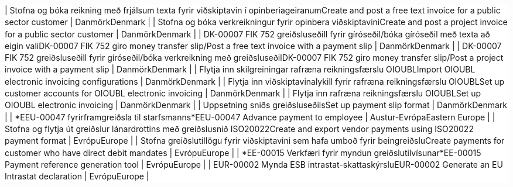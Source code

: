 | <span data-ttu-id="e4c4f-255">Stofna og bóka reikning með frjálsum texta fyrir viðskiptavin í opinberiageiranum</span><span class="sxs-lookup"><span data-stu-id="e4c4f-255">Create and post a free text invoice for a public sector customer</span></span>                                                                 | <span data-ttu-id="e4c4f-256">Danmörk</span><span class="sxs-lookup"><span data-stu-id="e4c4f-256">Denmark</span></span>                           |
| <span data-ttu-id="e4c4f-257">Stofna og bóka verkreikningur fyrir opinbera viðskiptavini</span><span class="sxs-lookup"><span data-stu-id="e4c4f-257">Create and post a project invoice for a public sector customer</span></span>                                                                   | <span data-ttu-id="e4c4f-258">Danmörk</span><span class="sxs-lookup"><span data-stu-id="e4c4f-258">Denmark</span></span>                           |
| <span data-ttu-id="e4c4f-259">DK-00007 FIK 752 greiðsluseðill fyrir gíróseðil/bóka gíróseðil með texta að eigin vali</span><span class="sxs-lookup"><span data-stu-id="e4c4f-259">DK-00007 FIK 752 giro money transfer slip/Post a free text invoice with a payment slip</span></span>                                           | <span data-ttu-id="e4c4f-260">Danmörk</span><span class="sxs-lookup"><span data-stu-id="e4c4f-260">Denmark</span></span>                           |
| <span data-ttu-id="e4c4f-261">DK-00007 FIK 752 greiðsluseðill fyrir gíróseðil/bóka verkreikning með greiðsluseðil</span><span class="sxs-lookup"><span data-stu-id="e4c4f-261">DK-00007 FIK 752 giro money transfer slip/Post a project invoice with a payment slip</span></span>                                             | <span data-ttu-id="e4c4f-262">Danmörk</span><span class="sxs-lookup"><span data-stu-id="e4c4f-262">Denmark</span></span>                           |
| <span data-ttu-id="e4c4f-263">Flytja inn skilgreiningar rafræna reikningsfærslu OIOUBL</span><span class="sxs-lookup"><span data-stu-id="e4c4f-263">Import OIOUBL electronic invoicing configurations</span></span>                                                                                | <span data-ttu-id="e4c4f-264">Danmörk</span><span class="sxs-lookup"><span data-stu-id="e4c4f-264">Denmark</span></span>                           |
| <span data-ttu-id="e4c4f-265">Flytja inn viðskiptavinalykill fyrir rafræna reikningsfærslu OIOUBL</span><span class="sxs-lookup"><span data-stu-id="e4c4f-265">Set up customer accounts for OIOUBL electronic invoicing</span></span>                                                                         | <span data-ttu-id="e4c4f-266">Danmörk</span><span class="sxs-lookup"><span data-stu-id="e4c4f-266">Denmark</span></span>                           |
| <span data-ttu-id="e4c4f-267">Flytja inn rafræna reikningsfærslu OIOUBL</span><span class="sxs-lookup"><span data-stu-id="e4c4f-267">Set up OIOUBL electronic invoicing</span></span>                                                                                               | <span data-ttu-id="e4c4f-268">Danmörk</span><span class="sxs-lookup"><span data-stu-id="e4c4f-268">Denmark</span></span>                           |
| <span data-ttu-id="e4c4f-269">Uppsetning sniðs greiðsluseðils</span><span class="sxs-lookup"><span data-stu-id="e4c4f-269">Set up payment slip format</span></span>                                                                                                       | <span data-ttu-id="e4c4f-270">Danmörk</span><span class="sxs-lookup"><span data-stu-id="e4c4f-270">Denmark</span></span>                           |
| <span data-ttu-id="e4c4f-271">\*EEU-00047 fyrirframgreiðsla til starfsmanns</span><span class="sxs-lookup"><span data-stu-id="e4c4f-271">\*EEU-00047 Advance payment to employee</span></span>                                                                                          | <span data-ttu-id="e4c4f-272">Austur-Evrópa</span><span class="sxs-lookup"><span data-stu-id="e4c4f-272">Eastern Europe</span></span>                    |
| <span data-ttu-id="e4c4f-273">Stofna og flytja út greiðslur lánardrottins með greiðslusnið ISO20022</span><span class="sxs-lookup"><span data-stu-id="e4c4f-273">Create and export vendor payments using ISO20022 payment format</span></span>                                                                  | <span data-ttu-id="e4c4f-274">Evrópu</span><span class="sxs-lookup"><span data-stu-id="e4c4f-274">Europe</span></span>                            |
| <span data-ttu-id="e4c4f-275">Stofna greiðslutillögu fyrir viðskiptavini sem hafa umboð fyrir beingreiðslu</span><span class="sxs-lookup"><span data-stu-id="e4c4f-275">Create payments for customer who have direct debit mandates</span></span>                                                                      | <span data-ttu-id="e4c4f-276">Evrópu</span><span class="sxs-lookup"><span data-stu-id="e4c4f-276">Europe</span></span>                            |
| <span data-ttu-id="e4c4f-277">\*EE-00015 Verkfæri fyrir myndun greiðslutilvísunar</span><span class="sxs-lookup"><span data-stu-id="e4c4f-277">\*EE-00015 Payment reference generation tool</span></span>                                                                                     | <span data-ttu-id="e4c4f-278">Evrópu</span><span class="sxs-lookup"><span data-stu-id="e4c4f-278">Europe</span></span>                            |
| <span data-ttu-id="e4c4f-279">EUR-00002 Mynda ESB intrastat-skattaskýrslu</span><span class="sxs-lookup"><span data-stu-id="e4c4f-279">EUR-00002 Generate an EU Intrastat declaration</span></span>                                                                                   | <span data-ttu-id="e4c4f-280">Evrópu</span><span class="sxs-lookup"><span data-stu-id="e4c4f-280">Europe</span></span>                            |